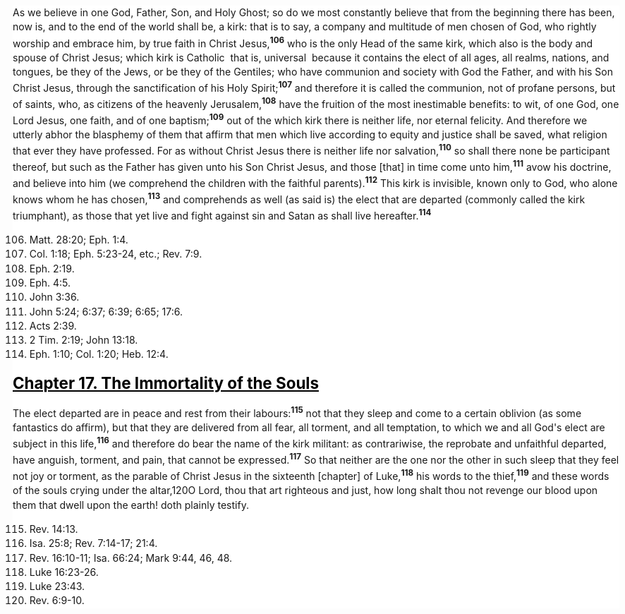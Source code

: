 As we believe in one God, Father, Son, and Holy Ghost; so do we most constantly believe that from the beginning there has been, now is, and to the end of the world shall be, a kirk: that is to say, a company and multitude of men chosen of God, who rightly worship and embrace him, by true faith in Christ Jesus,<sup style="font-weight:bold;">106</sup> who is the only Head of the same kirk, which also is the body and spouse of Christ Jesus; which kirk is Catholic ­ that is, universal ­ because it contains the elect of all ages, all realms, nations, and tongues, be they of the Jews, or be they of the Gentiles; who have communion and society with God the Father, and with his Son Christ Jesus, through the sanctification of his Holy Spirit;<sup style="font-weight:bold;">107</sup> and therefore it is called the communion, not of profane persons, but of saints, who, as citizens of the heavenly Jerusalem,<sup style="font-weight:bold;">108</sup> have the fruition of the most inestimable benefits: to wit, of one God, one Lord Jesus, one faith, and of one baptism;<sup style="font-weight:bold;">109</sup> out of the which kirk there is neither life, nor eternal felicity. And therefore we utterly abhor the blasphemy of them that affirm that men which live according to equity and justice shall be saved, what religion that ever they have professed. For as without Christ Jesus there is neither life nor salvation,<sup style="font-weight:bold;">110</sup> so shall there none be participant thereof, but such as the Father has given unto his Son Christ Jesus, and those [that] in time come unto him,<sup style="font-weight:bold;">111</sup> avow his doctrine, and believe into him (we comprehend the children with the faithful parents).<sup style="font-weight:bold;">112</sup> This kirk is invisible, known only to God, who alone knows whom he has chosen,<sup style="font-weight:bold;">113</sup> and comprehends as well (as said is) the elect that are departed (commonly called the kirk triumphant), as those that yet live and fight against sin and Satan as shall live hereafter.<sup style="font-weight:bold;">114</sup>

<ol start="106">
    <li id="106">Matt. 28:20; Eph. 1:4.</li>
    <li id="107">Col. 1:18; Eph. 5:23-24, etc.; Rev. 7:9.</li>
    <li id="108">Eph. 2:19.</li>
    <li id="109">Eph. 4:5.</li>
    <li id="110">John 3:36.</li>
    <li id="111">John 5:24; 6:37; 6:39; 6:65; 17:6.</li>
    <li id="112">Acts 2:39.</li>
    <li id="113">2 Tim. 2:19; John 13:18.</li>
    <li id="114">Eph. 1:10; Col. 1:20; Heb. 12:4.</li>
</ol>

<a name="CH17" href="#contents" style="font-weight:bold;font-size:1.6em;color:Black;">Chapter 17. The Immortality of the Souls</a><br>

The elect departed are in peace and rest from their labours:<sup style="font-weight:bold;">115</sup> not that they sleep and come to a certain oblivion (as some fantastics do affirm), but that they are delivered from all fear, all torment, and all temptation, to which we and all God's elect are subject in this life,<sup style="font-weight:bold;">116</sup> and therefore do bear the name of the kirk militant: as contrariwise, the reprobate and unfaithful departed, have anguish, torment, and pain, that cannot be expressed.<sup style="font-weight:bold;">117</sup> So that neither are the one nor the other in such sleep that they feel not joy or torment, as the parable of Christ Jesus in the sixteenth [chapter] of Luke,<sup style="font-weight:bold;">118</sup> his words to the thief,<sup style="font-weight:bold;">119</sup> and these words of the souls crying under the altar,120O Lord, thou that art righteous and just, how long shalt thou not revenge our blood upon them that dwell upon the earth! doth plainly testify.

<ol start="115">
    <li id="115">Rev. 14:13.</li>
    <li id="116">Isa. 25:8; Rev. 7:14-17; 21:4.</li>
    <li id="117">Rev. 16:10-11; Isa. 66:24; Mark 9:44, 46, 48.</li>
    <li id="118">Luke 16:23-26.</li>
    <li id="119">Luke 23:43.</li>
    <li id="120">Rev. 6:9-10.</li>
</ol>
